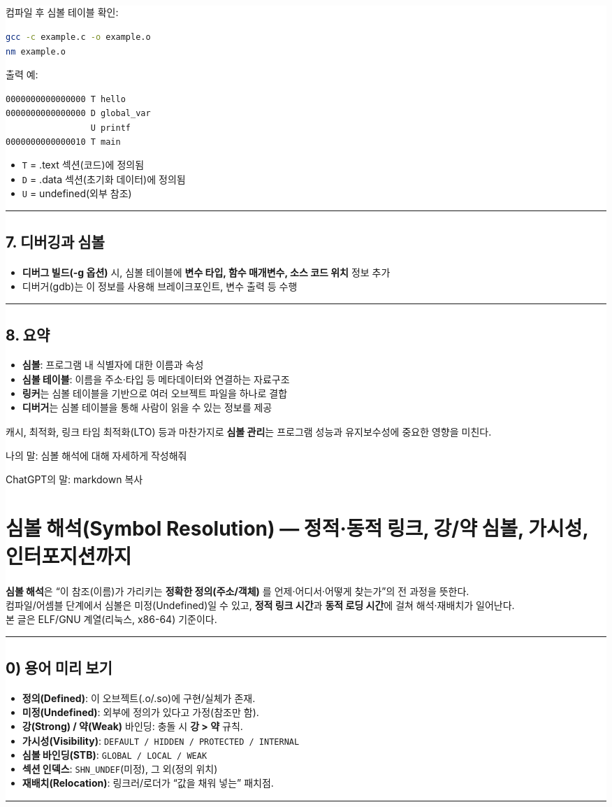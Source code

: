 컴파일 후 심볼 테이블 확인:
```bash
gcc -c example.c -o example.o
nm example.o
```

출력 예:
```
0000000000000000 T hello
0000000000000000 D global_var
                 U printf
0000000000000010 T main
```

- `T` = .text 섹션(코드)에 정의됨
- `D` = .data 섹션(초기화 데이터)에 정의됨
- `U` = undefined(외부 참조)

---

## 7. 디버깅과 심볼
- **디버그 빌드(-g 옵션)** 시, 심볼 테이블에 **변수 타입, 함수 매개변수, 소스 코드 위치** 정보 추가
- 디버거(gdb)는 이 정보를 사용해 브레이크포인트, 변수 출력 등 수행

---

## 8. 요약
- **심볼**: 프로그램 내 식별자에 대한 이름과 속성
- **심볼 테이블**: 이름을 주소·타입 등 메타데이터와 연결하는 자료구조
- **링커**는 심볼 테이블을 기반으로 여러 오브젝트 파일을 하나로 결합
- **디버거**는 심볼 테이블을 통해 사람이 읽을 수 있는 정보를 제공

캐시, 최적화, 링크 타임 최적화(LTO) 등과 마찬가지로 **심볼 관리**는 프로그램 성능과 유지보수성에 중요한 영향을 미친다.





나의 말:
심볼 해석에 대해 자세하게 작성해줘


ChatGPT의 말:
markdown
복사
# 심볼 해석(Symbol Resolution) — 정적·동적 링크, 강/약 심볼, 가시성, 인터포지션까지

**심볼 해석**은 “이 참조(이름)가 가리키는 **정확한 정의(주소/객체)** 를 언제·어디서·어떻게 찾는가”의 전 과정을 뜻한다.  
컴파일/어셈블 단계에서 심볼은 미정(Undefined)일 수 있고, **정적 링크 시간**과 **동적 로딩 시간**에 걸쳐 해석·재배치가 일어난다.  
본 글은 ELF/GNU 계열(리눅스, x86-64) 기준이다.

---

## 0) 용어 미리 보기
- **정의(Defined)**: 이 오브젝트(.o/.so)에 구현/실체가 존재.
- **미정(Undefined)**: 외부에 정의가 있다고 가정(참조만 함).
- **강(Strong) / 약(Weak)** 바인딩: 충돌 시 **강 > 약** 규칙.
- **가시성(Visibility)**: `DEFAULT / HIDDEN / PROTECTED / INTERNAL`
- **심볼 바인딩(STB)**: `GLOBAL / LOCAL / WEAK`
- **섹션 인덱스**: `SHN_UNDEF`(미정), 그 외(정의 위치)
- **재배치(Relocation)**: 링크러/로더가 “값을 채워 넣는” 패치점.

---